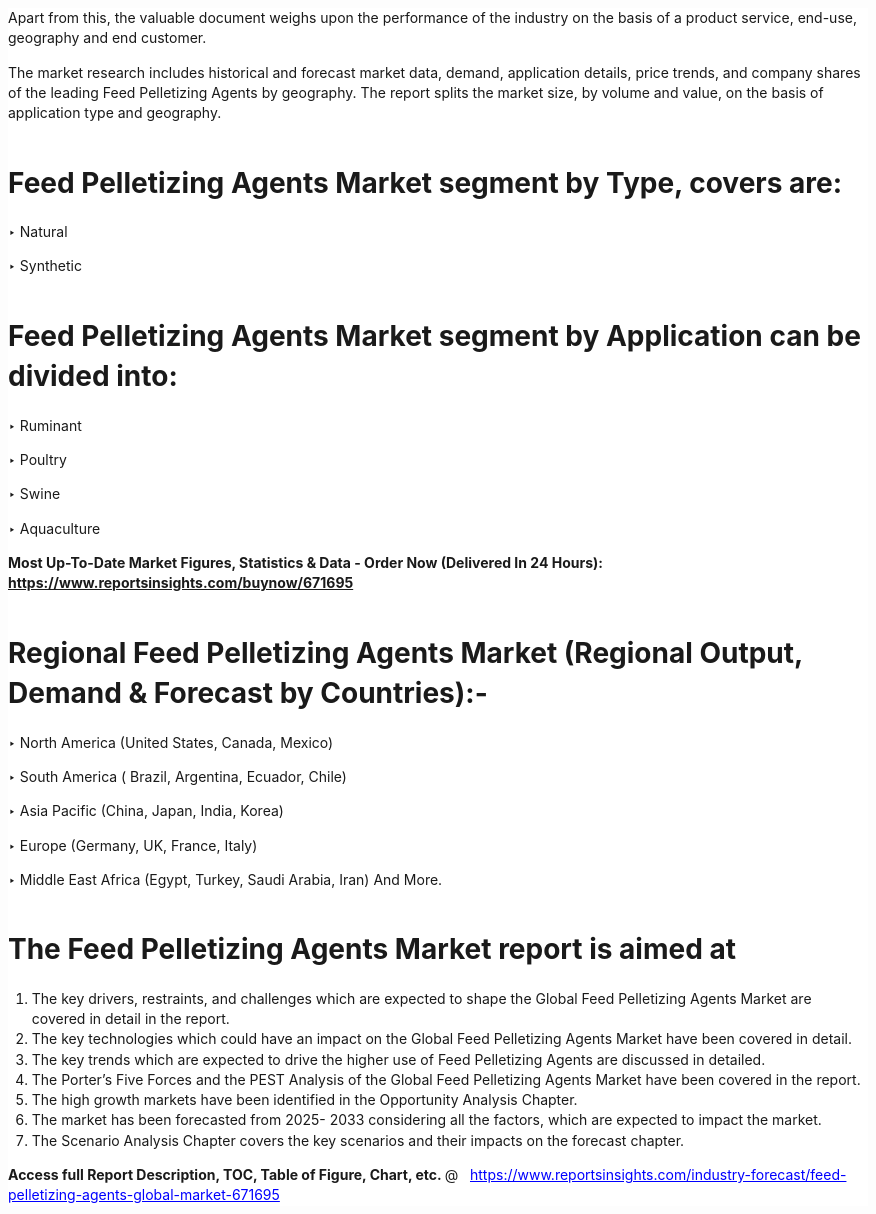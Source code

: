 Apart from this, the valuable document weighs upon the performance of the industry on the basis of a product service, end-use, geography and end customer.

The market research includes historical and forecast market data, demand, application details, price trends, and company shares of the leading Feed Pelletizing Agents by geography. The report splits the market size, by volume and value, on the basis of application type and geography.

# <strong>Feed Pelletizing Agents Market segment by Type, covers are:</strong>

‣ Natural

‣ Synthetic

# <strong>Feed Pelletizing Agents Market segment by Application can be divided into:</strong>

‣ Ruminant

‣ Poultry

‣ Swine

‣ Aquaculture

<strong>Most Up-To-Date Market Figures, Statistics & Data - Order Now (Delivered In 24 Hours): <a href=https://www.reportsinsights.com/buynow/671695>https://www.reportsinsights.com/buynow/671695</a></strong>

# <strong>Regional Feed Pelletizing Agents Market (Regional Output, Demand &amp; Forecast by Countries):-</strong>

‣ North America (United States, Canada, Mexico)

‣ South America ( Brazil, Argentina, Ecuador, Chile)

‣ Asia Pacific (China, Japan, India, Korea)

‣ Europe (Germany, UK, France, Italy)

‣ Middle East Africa (Egypt, Turkey, Saudi Arabia, Iran) And More.

# <strong>The Feed Pelletizing Agents Market report is aimed at</strong>
<ol>
  <li>The key drivers, restraints, and challenges which are expected to shape the Global Feed Pelletizing Agents Market are covered in detail in the report.</li>
  <li>The key technologies which could have an impact on the Global Feed Pelletizing Agents Market have been covered in detail.</li>
  <li>The key trends which are expected to drive the higher use of Feed Pelletizing Agents are discussed in detailed.</li>
  <li>The Porter’s Five Forces and the PEST Analysis of the Global Feed Pelletizing Agents Market have been covered in the report.</li>
  <li>The high growth markets have been identified in the Opportunity Analysis Chapter.</li>
  <li>The market has been forecasted from 2025- 2033 considering all the factors, which are expected to impact the market.</li>
  <li>The Scenario Analysis Chapter covers the key scenarios and their impacts on the forecast chapter.</li>
</ol>
<strong>Access full Report Description, TOC, Table of Figure, Chart, etc. </strong>@   <a href=https://www.reportsinsights.com/industry-forecast/feed-pelletizing-agents-global-market-671695 style=color:#0000ff;>https://www.reportsinsights.com/industry-forecast/feed-pelletizing-agents-global-market-671695</a>
